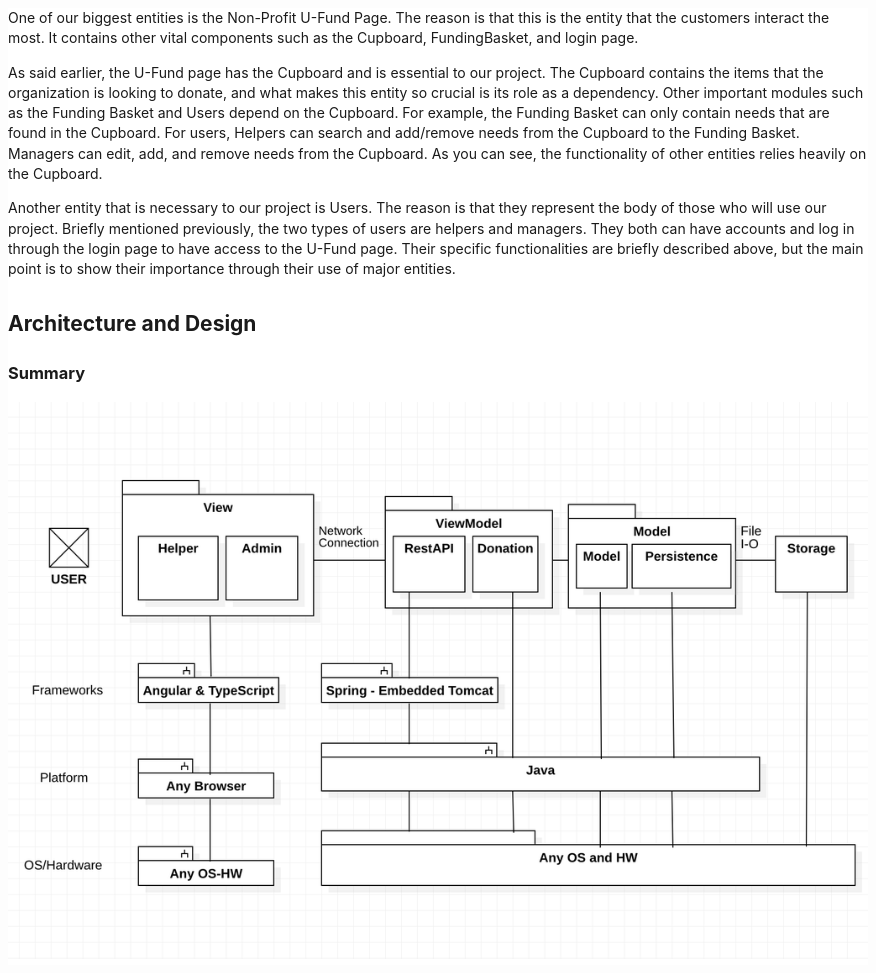 One of our biggest entities is the Non-Profit U-Fund Page. The reason is that this is the entity that the customers interact the most. It contains other vital components such as the Cupboard, FundingBasket, and login page.

As said earlier, the U-Fund page has the Cupboard and is essential to our project. The Cupboard contains the items that the organization is looking to donate, and what makes this entity so crucial is its role as a dependency. Other important modules such as the Funding Basket and Users depend on the Cupboard. For example, the Funding Basket can only contain needs that are found in the Cupboard. For users, Helpers can search and add/remove needs from the Cupboard to the Funding Basket. Managers can edit, add, and remove needs from the Cupboard. As you can see, the functionality of other entities relies heavily on the Cupboard.

Another entity that is necessary to our project is Users. The reason is that they represent the body of those who will use our project. Briefly mentioned previously, the two types of users are helpers and managers. They both can have accounts and log in through the login page to have access to the U-Fund page. Their specific functionalities are briefly described above, but the main point is to show their importance through their use of major entities.

## Architecture and Design

### Summary

![The Tiers & Layers of the Architecture](architecture-tiers-and-layers.png)

